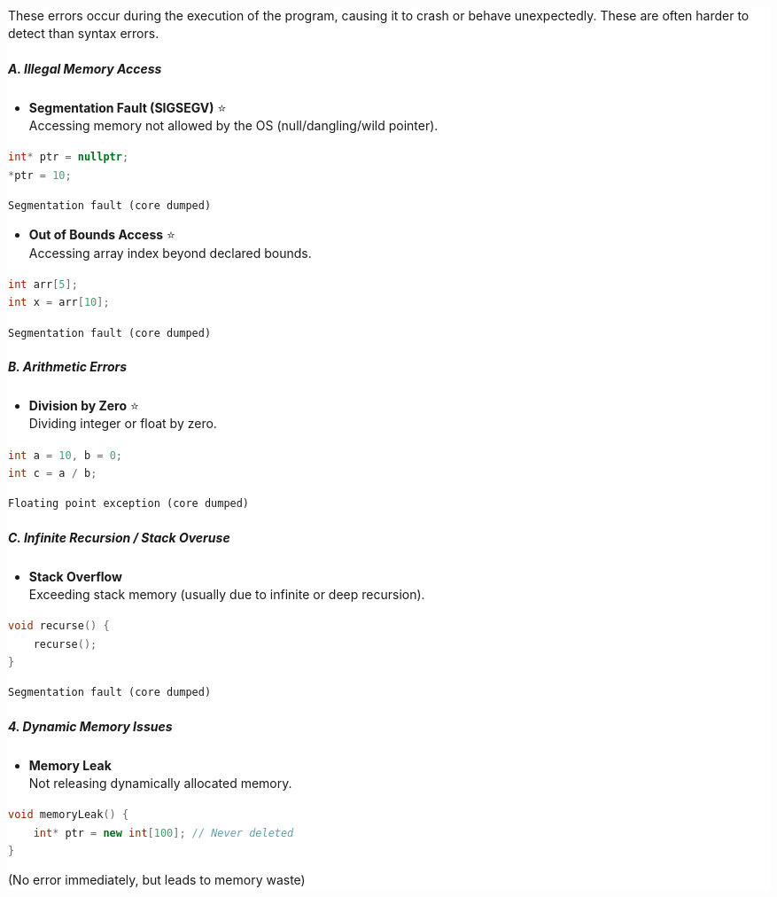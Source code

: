 These errors occur during the execution of the program, causing it to crash or behave unexpectedly. These are often harder to detect than syntax errors.

##### A. **Illegal Memory Access**

- **Segmentation Fault (SIGSEGV)** ⭐  
    Accessing memory not allowed by the OS (null/dangling/wild pointer).
```cpp
int* ptr = nullptr;
*ptr = 10;
```
```
Segmentation fault (core dumped)
```

- **Out of Bounds Access** ⭐  
    Accessing array index beyond declared bounds.
```cpp
int arr[5];
int x = arr[10];
```
```
Segmentation fault (core dumped)
```

##### B. **Arithmetic Errors**

- **Division by Zero** ⭐  
    Dividing integer or float by zero.
```cpp
int a = 10, b = 0;
int c = a / b;
```
```
Floating point exception (core dumped)
```

##### C. **Infinite Recursion / Stack Overuse**

- **Stack Overflow**  
    Exceeding stack memory (usually due to infinite or deep recursion).
```cpp
void recurse() {
	recurse();
}
```
```
Segmentation fault (core dumped)
```

##### 4. **Dynamic Memory Issues**
- **Memory Leak**  
    Not releasing dynamically allocated memory.

```cpp
void memoryLeak() {
	int* ptr = new int[100]; // Never deleted
}
```
(No error immediately, but leads to memory waste)
